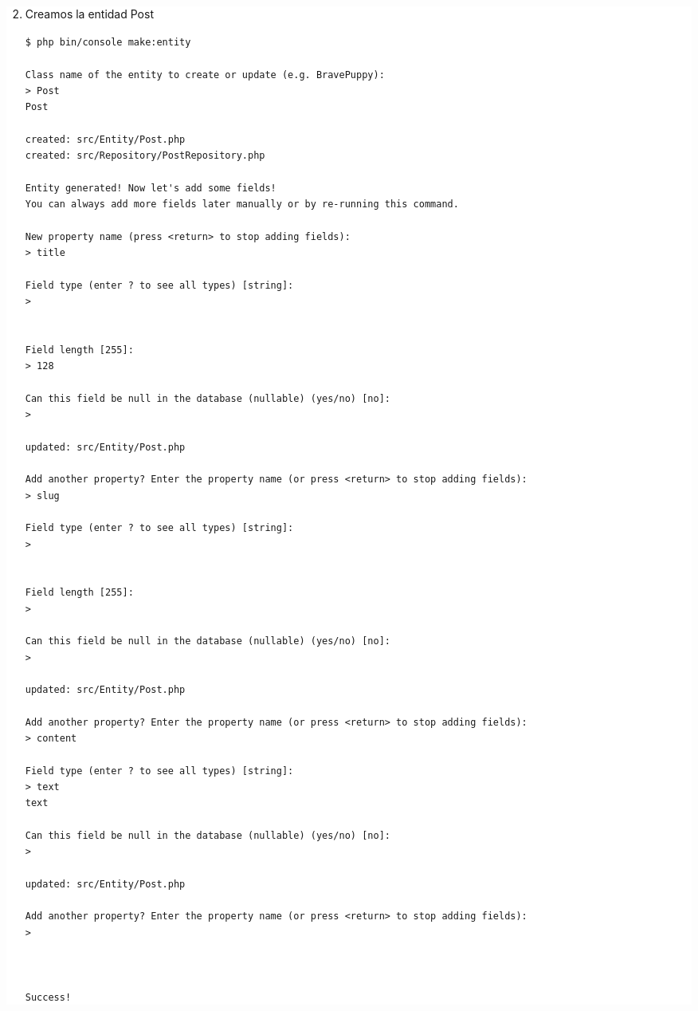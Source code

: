 2. Creamos la entidad Post
   
   ```shell
   $ php bin/console make:entity

   Class name of the entity to create or update (e.g. BravePuppy):
   > Post
   Post
   
   created: src/Entity/Post.php
   created: src/Repository/PostRepository.php
   
   Entity generated! Now let's add some fields!
   You can always add more fields later manually or by re-running this command.
   
   New property name (press <return> to stop adding fields):
   > title
   
   Field type (enter ? to see all types) [string]:
   >
   
   
   Field length [255]:
   > 128
   
   Can this field be null in the database (nullable) (yes/no) [no]:
   >
   
   updated: src/Entity/Post.php
   
   Add another property? Enter the property name (or press <return> to stop adding fields):
   > slug
   
   Field type (enter ? to see all types) [string]:
   >
   
   
   Field length [255]:
   >
   
   Can this field be null in the database (nullable) (yes/no) [no]:
   >
   
   updated: src/Entity/Post.php
   
   Add another property? Enter the property name (or press <return> to stop adding fields):
   > content
   
   Field type (enter ? to see all types) [string]:
   > text
   text
   
   Can this field be null in the database (nullable) (yes/no) [no]:
   >
   
   updated: src/Entity/Post.php
   
   Add another property? Enter the property name (or press <return> to stop adding fields):
   >
   
   
   
   Success!
   
   ```